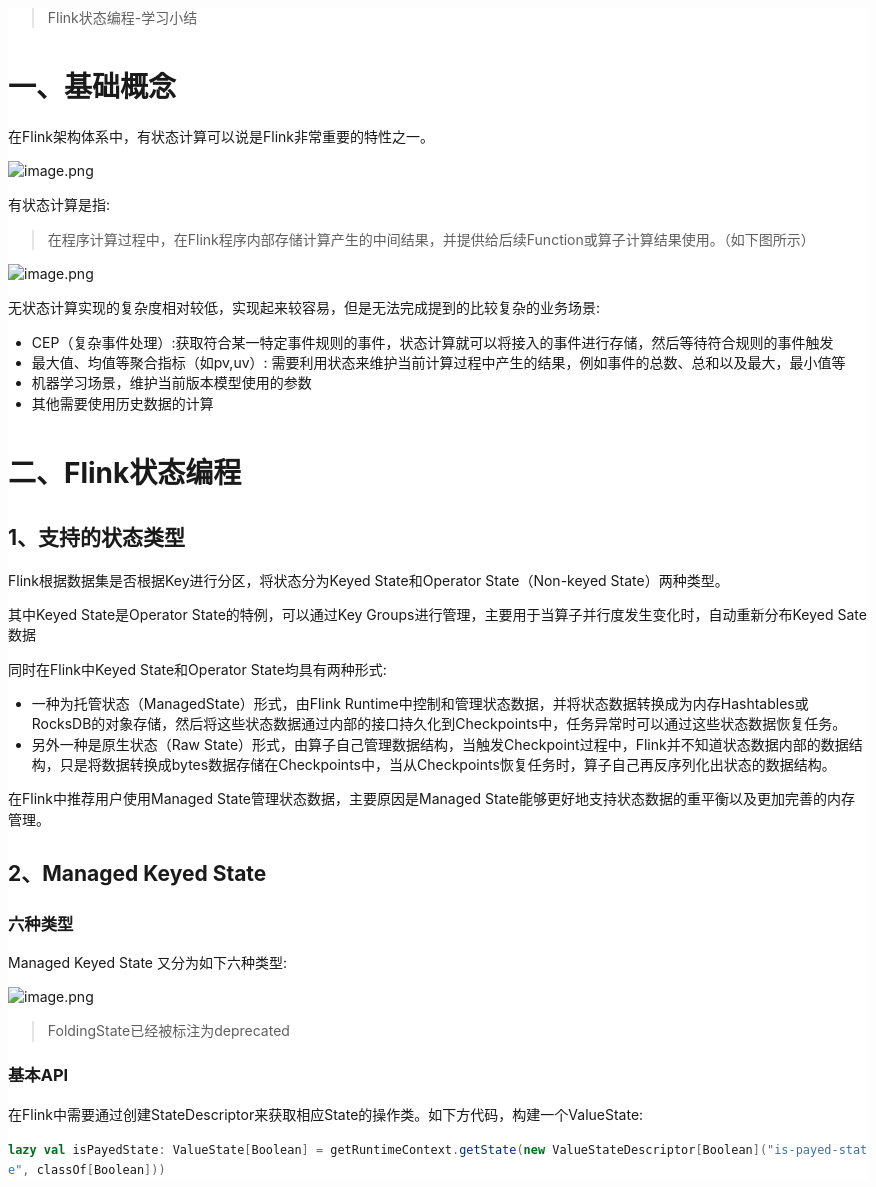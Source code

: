 > Flink状态编程-学习小结

# 一、基础概念

在Flink架构体系中，有状态计算可以说是Flink非常重要的特性之一。

![image.png](https://ask.qcloudimg.com/draft/1060300/zyte1cgif.png)

有状态计算是指:

> 在程序计算过程中，在Flink程序内部存储计算产生的中间结果，并提供给后续Function或算子计算结果使用。（如下图所示）

![image.png](https://ask.qcloudimg.com/draft/1060300/90v9l6st52.png)

无状态计算实现的复杂度相对较低，实现起来较容易，但是无法完成提到的比较复杂的业务场景:

- CEP（复杂事件处理）:获取符合某一特定事件规则的事件，状态计算就可以将接入的事件进行存储，然后等待符合规则的事件触发
- 最大值、均值等聚合指标（如pv,uv）: 需要利用状态来维护当前计算过程中产生的结果，例如事件的总数、总和以及最大，最小值等
- 机器学习场景，维护当前版本模型使用的参数
- 其他需要使用历史数据的计算

# 二、Flink状态编程

## 1、支持的状态类型

Flink根据数据集是否根据Key进行分区，将状态分为Keyed State和Operator State（Non-keyed State）两种类型。

其中Keyed State是Operator State的特例，可以通过Key Groups进行管理，主要用于当算子并行度发生变化时，自动重新分布Keyed Sate数据

同时在Flink中Keyed State和Operator State均具有两种形式:

- 一种为托管状态（ManagedState）形式，由Flink Runtime中控制和管理状态数据，并将状态数据转换成为内存Hashtables或RocksDB的对象存储，然后将这些状态数据通过内部的接口持久化到Checkpoints中，任务异常时可以通过这些状态数据恢复任务。
- 另外一种是原生状态（Raw State）形式，由算子自己管理数据结构，当触发Checkpoint过程中，Flink并不知道状态数据内部的数据结构，只是将数据转换成bytes数据存储在Checkpoints中，当从Checkpoints恢复任务时，算子自己再反序列化出状态的数据结构。

在Flink中推荐用户使用Managed State管理状态数据，主要原因是Managed State能够更好地支持状态数据的重平衡以及更加完善的内存管理。

## 2、Managed Keyed State

### 六种类型

Managed Keyed State 又分为如下六种类型:

![image.png](https://ask.qcloudimg.com/draft/1060300/xc1z053n6y.png)

> FoldingState已经被标注为deprecated

### 基本API

在Flink中需要通过创建StateDescriptor来获取相应State的操作类。如下方代码，构建一个ValueState:

```scala
lazy val isPayedState: ValueState[Boolean] = getRuntimeContext.getState(new ValueStateDescriptor[Boolean]("is-payed-state", classOf[Boolean]))
```
